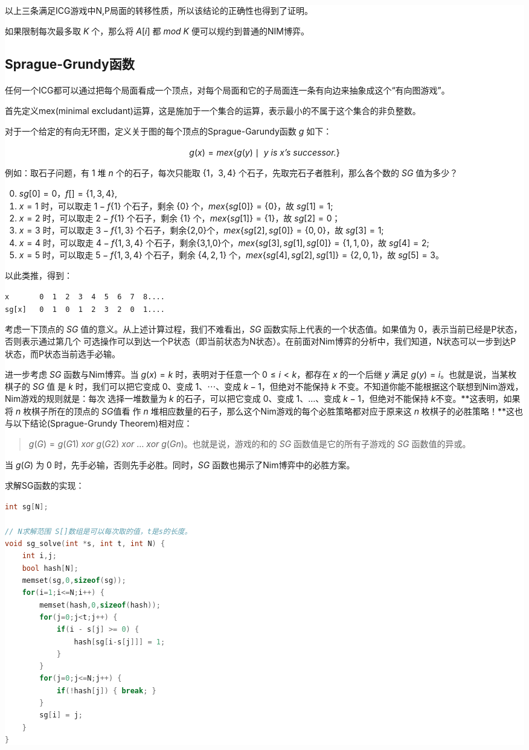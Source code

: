 以上三条满足ICG游戏中N,P局面的转移性质，所以该结论的正确性也得到了证明。

如果限制每次最多取 $K$ 个，那么将 $A[i]$ 都 $\textit{mod } K$ 便可以规约到普通的NIM博弈。

Sprague-Grundy函数
------------------

任何一个ICG都可以通过把每个局面看成一个顶点，对每个局面和它的子局面连一条有向边来抽象成这个“有向图游戏”。

首先定义mex(minimal excludant)运算，这是施加于一个集合的运算，表示最小的不属于这个集合的非负整数。

对于一个给定的有向无环图，定义关于图的每个顶点的Sprague-Garundy函数 $g$ 如下：

$$g(x)=mex\{ g(y) \mid \textit{ y is x's successor.} \}$$

例如：取石子问题，有 $1$ 堆 $n$ 个的石子，每次只能取 $\{1，3,4\}$ 个石子，先取完石子者胜利，那么各个数的 $SG$ 值为多少？

0. $sg[0]=0$，$f[]=\{1,3,4\}$,
1. $x=1$ 时，可以取走 $1-f\{1\}$ 个石子，剩余 $\{0\}$ 个，$mex\{sg[0]\}=\{0\}$，故 $sg[1]=1$;
2. $x=2$ 时，可以取走 $2-f\{1\}$ 个石子，剩余 $\{1\}$ 个，$mex\{sg[1]\}=\{1\}$，故 $sg[2]=0$；
3. $x=3$ 时，可以取走 $3-f\{1,3\}$ 个石子，剩余{2,0}个，$mex\{sg[2],sg[0]\}=\{0,0\}$，故 $sg[3]=1$;
4. $x=4$ 时，可以取走 $4-f\{1,3,4\}$ 个石子，剩余{3,1,0}个，$mex\{sg[3],sg[1],sg[0]\}=\{1,1,0\}$，故 $sg[4]=2$;
6. $x=5$ 时，可以取走 $5-f\{1,3,4\}$ 个石子，剩余 $\{4,2,1\}$ 个，$mex\{sg[4],sg[2],sg[1]\}=\{2,0,1\}$，故 $sg[5]=3$。

以此类推，得到：

    x       0  1  2  3  4  5  6  7  8....
    sg[x]   0  1  0  1  2  3  2  0  1....

考虑一下顶点的 $SG$ 值的意义。从上述计算过程，我们不难看出，$SG$ 函数实际上代表的一个状态值。如果值为 $0$，表示当前已经是P状态，否则表示通过第几个
可选操作可以到达一个P状态（即当前状态为N状态）。在前面对Nim博弈的分析中，我们知道，N状态可以一步到达P状态，而P状态当前选手必输。

进一步考虑 $SG$ 函数与Nim博弈。当 $g(x)=k$ 时，表明对于任意一个 $0 \le i<k$，都存在 $x$ 的一个后继 $y$ 满足 $g(y)=i$。也就是说，当某枚棋子的 $SG$ 值
是 $k$ 时，我们可以把它变成 $0$、变成 $1$、$\cdots$、变成 $k-1$，但绝对不能保持 $k$ 不变。不知道你能不能根据这个联想到Nim游戏，Nim游戏的规则就是：每次
选择一堆数量为 $k$ 的石子，可以把它变成 $0$、变成 $1$、$\dots$、变成 $k-1$，但绝对不能保持 $k$不变。**这表明，如果将 $n$ 枚棋子所在的顶点的 $SG$值看
作 $n$ 堆相应数量的石子，那么这个Nim游戏的每个必胜策略都对应于原来这 $n$ 枚棋子的必胜策略！**这也与以下结论(Sprague-Grundy Theorem)相对应：

> $g(G)=g(G1) \textit{ xor } g(G2) \textit{ xor } \dots \textit{ xor } g(Gn)$。也就是说，游戏的和的 $SG$ 函数值是它的所有子游戏的 $SG$ 函数值的异或。

当 $g(G)$ 为 $0$ 时，先手必输，否则先手必胜。同时，$SG$ 函数也揭示了Nim博弈中的必胜方案。

求解SG函数的实现：

~~~cpp
int sg[N];

// N求解范围 S[]数组是可以每次取的值，t是s的长度。
void sg_solve(int *s, int t, int N) {
    int i,j;
    bool hash[N];
    memset(sg,0,sizeof(sg));
    for(i=1;i<=N;i++) {
        memset(hash,0,sizeof(hash));
        for(j=0;j<t;j++) {
            if(i - s[j] >= 0) {
                hash[sg[i-s[j]]] = 1;
            }
        }
        for(j=0;j<=N;j++) {
            if(!hash[j]) { break; }
        }
        sg[i] = j;
    }
}
~~~
